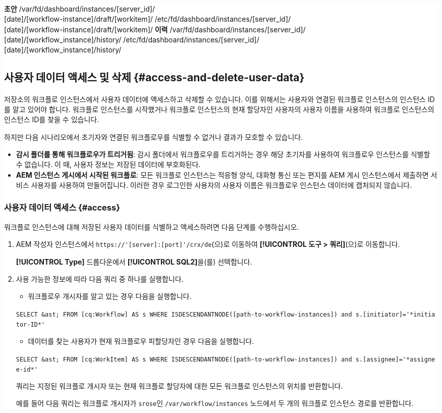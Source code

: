   <tr>
   <td><strong>초안</strong></td>
   <td>/var/fd/dashboard/instances/[server_id]/<br /> [date]/[workflow-instance]/draft/[workitem]/</td>
   <td>/etc/fd/dashboard/instances/[server_id]/<br /> [date]/[workflow-instance]/draft/[workitem]/</td>
  </tr>
  <tr>
   <td><strong>이력</strong></td>
   <td>/var/fd/dashboard/instances/[server_id]/<br /> [date]/[workflow_instance]/history/</td>
   <td>/etc/fd/dashboard/instances/[server_id]/<br /> [date]/[workflow_instance]/history/</td>
  </tr>
 </tbody>
</table>

## 사용자 데이터 액세스 및 삭제 {#access-and-delete-user-data}

저장소의 워크플로 인스턴스에서 사용자 데이터에 액세스하고 삭제할 수 있습니다. 이를 위해서는 사용자와 연결된 워크플로 인스턴스의 인스턴스 ID를 알고 있어야 합니다. 워크플로 인스턴스를 시작했거나 워크플로 인스턴스의 현재 할당자인 사용자의 사용자 이름을 사용하여 워크플로 인스턴스의 인스턴스 ID를 찾을 수 있습니다.

하지만 다음 시나리오에서 초기자와 연결된 워크플로우를 식별할 수 없거나 결과가 모호할 수 있습니다.

* **감시 폴더를 통해 워크플로우가 트리거됨**: 감시 폴더에서 워크플로우를 트리거하는 경우 해당 초기자를 사용하여 워크플로우 인스턴스를 식별할 수 없습니다. 이 때, 사용자 정보는 저장된 데이터에 부호화된다.
* **AEM 인스턴스 게시에서 시작된 워크플로**: 모든 워크플로 인스턴스는 적응형 양식, 대화형 통신 또는 편지를 AEM 게시 인스턴스에서 제출하면 서비스 사용자를 사용하여 만들어집니다. 이러한 경우 로그인한 사용자의 사용자 이름은 워크플로우 인스턴스 데이터에 캡처되지 않습니다.

### 사용자 데이터 액세스 {#access}

워크플로 인스턴스에 대해 저장된 사용자 데이터를 식별하고 액세스하려면 다음 단계를 수행하십시오.

1. AEM 작성자 인스턴스에서 `https://'[server]:[port]'/crx/de`(으)로 이동하여 **[!UICONTROL 도구 > 쿼리]**(으)로 이동합니다.

   **[!UICONTROL Type]** 드롭다운에서 **[!UICONTROL SQL2]**&#x200B;을(를) 선택합니다.

1. 사용 가능한 정보에 따라 다음 쿼리 중 하나를 실행합니다.

   * 워크플로우 개시자를 알고 있는 경우 다음을 실행합니다.

   `SELECT &ast; FROM [cq:Workflow] AS s WHERE ISDESCENDANTNODE([path-to-workflow-instances]) and s.[initiator]='*initiator-ID*'`

   * 데이터를 찾는 사용자가 현재 워크플로우 피할당자인 경우 다음을 실행합니다.

   `SELECT &ast; FROM [cq:WorkItem] AS s WHERE ISDESCENDANTNODE([path-to-workflow-instances]) and s.[assignee]='*assignee-id*'`

   쿼리는 지정된 워크플로 개시자 또는 현재 워크플로 할당자에 대한 모든 워크플로 인스턴스의 위치를 반환합니다.

   예를 들어 다음 쿼리는 워크플로 개시자가 `srose`인 `/var/workflow/instances` 노드에서 두 개의 워크플로 인스턴스 경로를 반환합니다.
